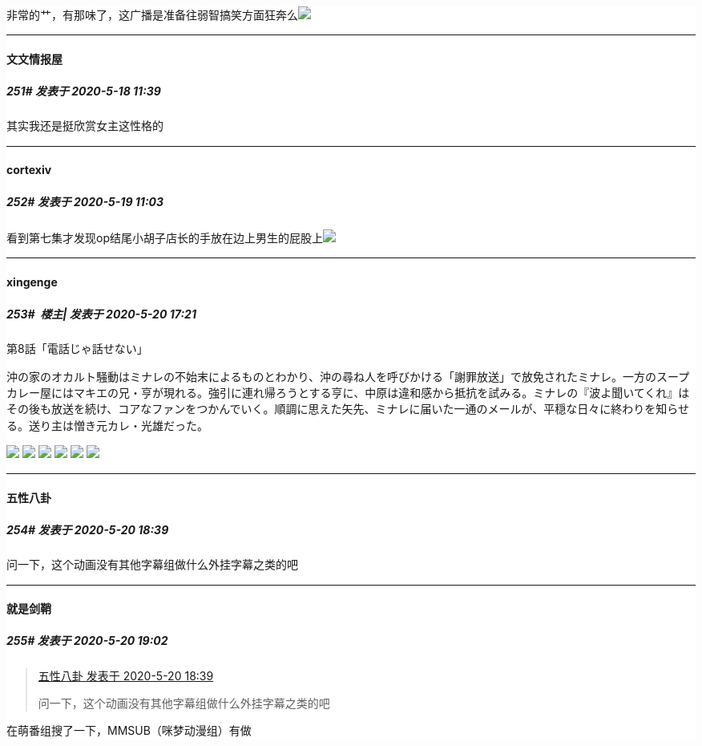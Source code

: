 非常的艹，有那味了，这广播是准备往弱智搞笑方面狂奔么<img src="https://static.saraba1st.com/image/smiley/face2017/066.png" referrerpolicy="no-referrer">

*****

####  文文情报屋  
##### 251#       发表于 2020-5-18 11:39

其实我还是挺欣赏女主这性格的

*****

####  cortexiv  
##### 252#       发表于 2020-5-19 11:03

看到第七集才发现op结尾小胡子店长的手放在边上男生的屁股上<img src="https://static.saraba1st.com/image/smiley/face2017/082.png" referrerpolicy="no-referrer">

*****

####  xingenge  
##### 253#         楼主| 发表于 2020-5-20 17:21

第8話「電話じゃ話せない」

沖の家のオカルト騒動はミナレの不始末によるものとわかり、沖の尋ね人を呼びかける「謝罪放送」で放免されたミナレ。一方のスープカレー屋にはマキエの兄・亨が現れる。強引に連れ帰ろうとする亨に、中原は違和感から抵抗を試みる。ミナレの『波よ聞いてくれ』はその後も放送を続け、コアなファンをつかんでいく。順調に思えた矢先、ミナレに届いた一通のメールが、平穏な日々に終わりを知らせる。送り主は憎き元カレ・光雄だった。

<img src="https://files.catbox.moe/ty5clj.jpg" referrerpolicy="no-referrer">
<img src="https://files.catbox.moe/d3y1yc.jpg" referrerpolicy="no-referrer">
<img src="https://files.catbox.moe/rbtv0b.jpg" referrerpolicy="no-referrer">
<img src="https://files.catbox.moe/4bvc0b.jpg" referrerpolicy="no-referrer">
<img src="https://files.catbox.moe/s6fryr.jpg" referrerpolicy="no-referrer">
<img src="https://files.catbox.moe/erhfvu.jpg" referrerpolicy="no-referrer">

*****

####  五性八卦  
##### 254#       发表于 2020-5-20 18:39

问一下，这个动画没有其他字幕组做什么外挂字幕之类的吧

*****

####  就是剑鞘  
##### 255#       发表于 2020-5-20 19:02

<blockquote><a href="httphttps://bbs.saraba1st.com/2b/forum.php?mod=redirect&amp;goto=findpost&amp;pid=47491813&amp;ptid=1858391" target="_blank">五性八卦 发表于 2020-5-20 18:39</a>

问一下，这个动画没有其他字幕组做什么外挂字幕之类的吧</blockquote>
在萌番组搜了一下，MMSUB（咪梦动漫组）有做
